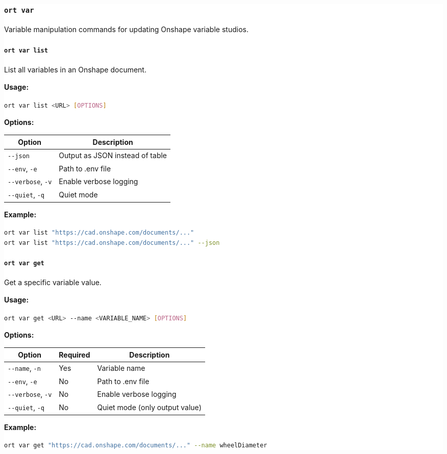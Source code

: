### `ort var`

Variable manipulation commands for updating Onshape variable studios.

#### `ort var list`

List all variables in an Onshape document.

**Usage:**
```bash
ort var list <URL> [OPTIONS]
```

**Options:**

| Option | Description |
|--------|-------------|
| `--json` | Output as JSON instead of table |
| `--env`, `-e` | Path to .env file |
| `--verbose`, `-v` | Enable verbose logging |
| `--quiet`, `-q` | Quiet mode |

**Example:**

```bash
ort var list "https://cad.onshape.com/documents/..."
ort var list "https://cad.onshape.com/documents/..." --json
```

#### `ort var get`

Get a specific variable value.

**Usage:**
```bash
ort var get <URL> --name <VARIABLE_NAME> [OPTIONS]
```

**Options:**

| Option | Required | Description |
|--------|----------|-------------|
| `--name`, `-n` | Yes | Variable name |
| `--env`, `-e` | No | Path to .env file |
| `--verbose`, `-v` | No | Enable verbose logging |
| `--quiet`, `-q` | No | Quiet mode (only output value) |

**Example:**

```bash
ort var get "https://cad.onshape.com/documents/..." --name wheelDiameter
```
